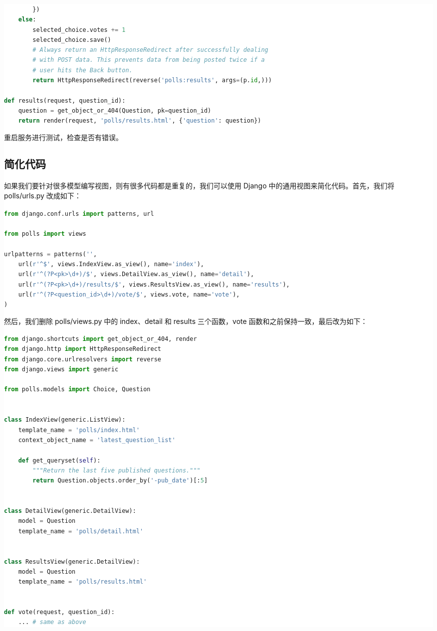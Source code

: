 ~~~python
        })
    else:
        selected_choice.votes += 1
        selected_choice.save()
        # Always return an HttpResponseRedirect after successfully dealing
        # with POST data. This prevents data from being posted twice if a
        # user hits the Back button.
        return HttpResponseRedirect(reverse('polls:results', args=(p.id,)))    

def results(request, question_id):
    question = get_object_or_404(Question, pk=question_id)
    return render(request, 'polls/results.html', {'question': question})        
~~~

重启服务进行测试，检查是否有错误。

## 简化代码

如果我们要针对很多模型编写视图，则有很多代码都是重复的，我们可以使用 Django 中的通用视图来简化代码。首先，我们将  polls/urls.py 改成如下：

~~~python
from django.conf.urls import patterns, url

from polls import views

urlpatterns = patterns('',
    url(r'^$', views.IndexView.as_view(), name='index'),
    url(r'^(?P<pk>\d+)/$', views.DetailView.as_view(), name='detail'),
    url(r'^(?P<pk>\d+)/results/$', views.ResultsView.as_view(), name='results'),
    url(r'^(?P<question_id>\d+)/vote/$', views.vote, name='vote'),
)
~~~

然后，我们删除 polls/views.py 中的 index、detail 和 results 三个函数，vote 函数和之前保持一致，最后改为如下：

~~~python
from django.shortcuts import get_object_or_404, render
from django.http import HttpResponseRedirect
from django.core.urlresolvers import reverse
from django.views import generic

from polls.models import Choice, Question


class IndexView(generic.ListView):
    template_name = 'polls/index.html'
    context_object_name = 'latest_question_list'

    def get_queryset(self):
        """Return the last five published questions."""
        return Question.objects.order_by('-pub_date')[:5]


class DetailView(generic.DetailView):
    model = Question
    template_name = 'polls/detail.html'


class ResultsView(generic.DetailView):
    model = Question
    template_name = 'polls/results.html'


def vote(request, question_id):
    ... # same as above
~~~